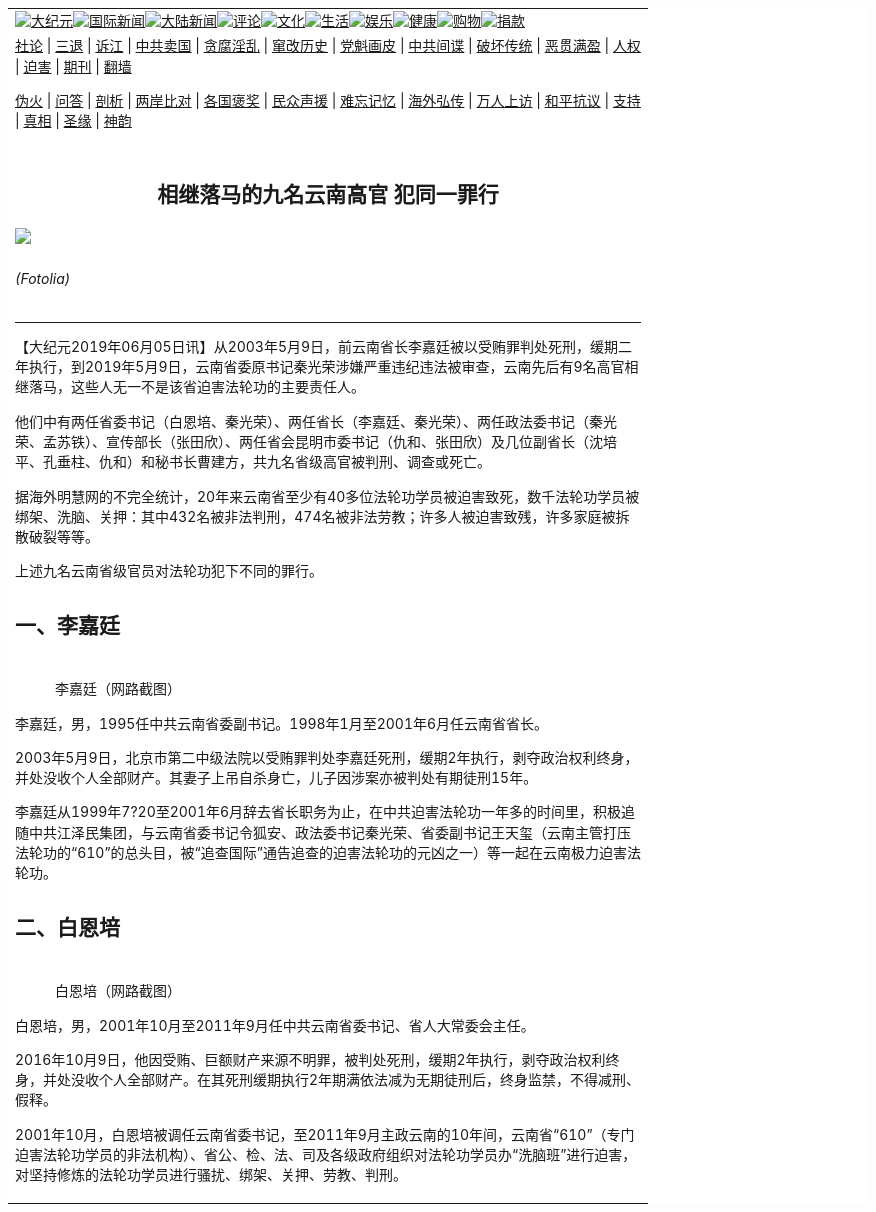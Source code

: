 <a name="1" id="1" target="_blank"></a><span id="1"></span>
<table align=center border="0"><tr><td colspan="2" VALIGN=TOP><a href="/gb/nsc413.md#1"><img src="https://raw.githubusercontent.com/jmzkba221/www/master/t/djy/1.jpg" title="大纪元"></a><a href="/gb/n24hr.md#1"><img src="https://raw.githubusercontent.com/jmzkba221/www/master/t/djy/3.jpg" title="国际新闻"></a><a href="/gb/nsc413.md#1"><img src="https://raw.githubusercontent.com/jmzkba221/www/master/t/djy/4.jpg" title="大陆新闻"></a><a href="/gb/news392.md#1"><img src="https://raw.githubusercontent.com/jmzkba221/www/master/t/djy/5.jpg" title="评论"></a><a href="/gb/news2007.md#1"><img src="https://raw.githubusercontent.com/jmzkba221/www/master/t/djy/6.jpg" title="文化"></a><a href="/gb/news2008.md#1"><img src="https://raw.githubusercontent.com/jmzkba221/www/master/t/djy/7.jpg" title="生活"></a><a href="/gb/ncyule.md#1"><img src="https://raw.githubusercontent.com/jmzkba221/www/master/t/djy/8.jpg" title="娱乐"></a><a href="/gb/nsc1002.md#1"><img src="https://raw.githubusercontent.com/jmzkba221/www/master/t/djy/9.jpg" title="健康"><a href="https://www.youlucky.com"><img src="https://raw.githubusercontent.com/jmzkba221/www/master/t/djy/10.jpg" title="购物"></a><a href="https://donate.epochtimes.com/?utm_medium=epochtimes&utm_source=referral&utm_campaign=donate_button_djyarticleheader"><img src="https://raw.githubusercontent.com/jmzkba221/www/master/t/djy/12.jpg" title="捐款"></a></td></tr>
<tr><td colspan="2" VALIGN=TOP><a target="_blank" href="/gb/9p.md#1">社论</a> | <a target="_blank" href="/gb/nf5657.md#1">三退</a> | <a target="_blank" href="/gb/nf6124.md#1">诉江</a> | <a target="_blank" href="/gb/nf1176117.md#1">中共卖国</a> | <a target="_blank" href="/gb/nf5773.md#1">贪腐淫乱</a> | <a target="_blank" href="/gb/nf1176115.md#1">窜改历史</a> | <a target="_blank" href="/gb/nf1176107.md#1">党魁画皮</a> | <a target="_blank" href="/gb/nf1320400.md#1">中共间谍</a> | <a target="_blank" href="/gb/nf1176114.md#1">破坏传统</a> | <a target="_blank" href="https://github.com/jmzkba221/ntdtv/blob/master/gb/prog447_1.md#1">恶贯满盈</a> | <a target="_blank" href="/gb/ncid278.md#1">人权</a> | <a target="_blank" href="/gb/nf1176111.md#1">迫害</a> | <a target="_blank" href="https://gitlab.com/szzdlab/mh-qikan/blob/master/README.md#1">期刊</a> | <a target="_blank" href="https://github.com/bannedbook/fanqiang/wiki">翻墙</a></p><p><a target="_blank" href="/gb/nf5562.md#1">伪火</a> | <a target="_blank" href="/gb/nf4378.md#1">问答</a> | <a target="_blank" href="/gb/nf5792.md#1">剖析</a> | <a target="_blank" href="/gb/nf5735.md#1">两岸比对</a> | <a target="_blank" href="/gb/nf6119.md#1">各国褒奖</a> | <a target="_blank" href="/gb/nf6120.md#1">民众声援</a> | <a target="_blank" href="/gb/nf1188594.md#1">难忘记忆</a> | <a target="_blank" href="/gb/nf3180.md#1">海外弘传</a> | <a target="_blank" href="/gb/nf5410.md#1">万人上访</a> | <a target="_blank" href="https://github.com/jmzkba221/ntdtv/blob/master/gb/prog1530_1.md#1">和平抗议</a> | <a target="_blank" href="/gb/nf4386.md#1">支持</a> | <a target="_blank" href="/gb/nf4389.md#1">真相</a> | <a target="_blank" href="/gb/nf5790.md#1">圣缘</a> | <a target="_blank" href="/gb/nf4786.md#1">神韵</a></td></tr>
<tr><td VALIGN=TOP width="626"><h2 align=center>相继落马的九名云南高官 犯同一罪行</h2>
<img width="600" src="https://i.epochtimes.com/assets/uploads/2019/06/1209130138542382-600x400.jpg" />
<h6>(Fotolia)
</h6>
<hr>
<p>【大纪元2019年06月05日讯】<span class="s1">从</span><span class="s2">2003</span><span class="s1">年</span><span class="s2">5</span><span class="s1">月</span><span class="s2">9</span><span class="s1">日，前云南省长李嘉廷被以受贿罪判处死刑，缓期二年执行，到</span><span class="s2">2019</span><span class="s1">年</span><span class="s2">5</span><span class="s1">月</span><span class="s2">9</span><span class="s1">日，云南省委原书记秦光荣涉嫌严重违纪违法被审查，云南先后有</span><span class="s2">9</span><span class="s1">名高官<ahref="/gb/tag/%E7%9B%B8%E7%BB%A7%E8%90%BD%E9%A9%AC.md#1">相继落马</a>，这些人无一不是该省迫害法轮功的主要责任人。</span></p>
<p class="p3"><span class="s3">他们中有两任省委书记（白恩培、秦光荣）、两任省长（李嘉廷、秦光荣）、两任政法委书记（秦光荣、孟苏铁）、宣传部长（张田欣）、两任省会昆明市委书记（仇和、张田欣）及几位副省长（沈培平、孔垂柱、仇和）和秘书长曹建方，共九名省级高官被判刑、调查或死亡。</span></p>
<p class="p4"><span class="s1">据海外明慧网的不完全统计，20年来云南省至少有40多位法轮功学员被迫害致死，数千法轮功学员被绑架、洗脑、关押：其中432名被非法判刑，474名被非法劳教；许多人被迫害致残，许多家庭被拆散破裂等等。</span></p>
<p class="p4"><span class="s1">上述九名云南省级官员对法轮功犯下不同的罪行。</span></p>
<h2 class="p4"><strong><span class="s1">一、李嘉廷</span></strong></h2>
<figure id="attachment_11302464" style="width: 250px" class="wp-caption aligncenter"><ahref="https://i.epochtimes.com/assets/uploads/2019/06/2019-5-28-201022-0.jpg"><img class="size-full wp-image-11302464" src="https://i.epochtimes.com/assets/uploads/2019/06/2019-5-28-201022-0.jpg" alt="" width="250" b="187" /></a><figcaption class="wp-caption-text">李嘉廷（网路截图）</figcaption></figure>
<p class="p7"><span class="s1">李嘉廷，男，1995任中共云南省委副书记。1998年1月至2001年6月任云南省省长。</span></p>
<p class="p7"><span class="s1">2003年5月9日，北京市第二中级法院以受贿罪判处李嘉廷死刑，缓期2年执行，剥夺政治权利终身，并处没收个人全部财产。其妻子上吊自杀身亡，儿子因涉案亦被判处有期徒刑15年。</span></p>
<p class="p7"><span class="s1">李嘉廷从1999年7?20至2001年6月辞去省长职务为止，在中共迫害法轮功一年多的时间里，积极追随中共江泽民集团，与云南省委书记令狐安、政法委书记秦光荣、省委副书记王天玺（云南主管打压法轮功的“610”的总头目，被“追查国际”通告追查的迫害法轮功的元凶之一）等一起在云南极力迫害法轮功。</span></p>
<h2 class="p7"><span class="s1"><b>二、白恩培</b></span></h2>
<figure id="attachment_11302465" style="width: 300px" class="wp-caption aligncenter"><ahref="https://i.epochtimes.com/assets/uploads/2019/06/2019-5-28-201022-1-ss.jpg"><img class="size-full wp-image-11302465" src="https://i.epochtimes.com/assets/uploads/2019/06/2019-5-28-201022-1-ss.jpg" alt="" width="300" b="200" /></a><figcaption class="wp-caption-text">白恩培（网路截图）</figcaption></figure>
<p class="p7"><span class="s1">白恩培，男，2001年10月至2011年9月任中共云南省委书记、省人大常委会主任。</span></p>
<p class="p7"><span class="s1">2016年10月9日，他因受贿、巨额财产来源不明罪，被判处死刑，缓期2年执行，剥夺政治权利终身，并处没收个人全部财产。在其死刑缓期执行2年期满依法减为无期徒刑后，终身监禁，不得减刑、假释。</span></p>
<p class="p7"><span class="s1">2001年10月，白恩培被调任云南省委书记，至2011年9月主政云南的10年间，云南省“610”（专门迫害法轮功学员的非法机构）、省公、检、法、司及各级政府组织对法轮功学员办“洗脑班”进行迫害，对坚持修炼的法轮功学员进行骚扰、绑架、关押、劳教、判刑。</span></p>